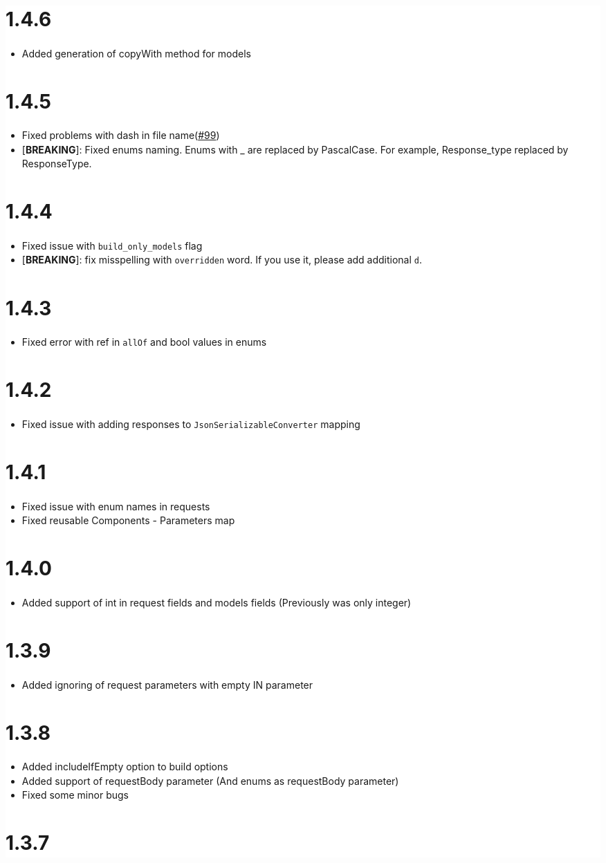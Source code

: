 # 1.4.6

* Added generation of copyWith method for models

# 1.4.5

* Fixed problems with dash in file name([#99](https://github.com/epam-cross-platform-lab/swagger-dart-code-generator/issues/99))
* [**BREAKING**]: Fixed enums naming. Enums with _ are replaced by PascalCase. For example, Response_type replaced by ResponseType.

# 1.4.4

* Fixed issue with `build_only_models` flag
* [**BREAKING**]: fix misspelling with `overridden` word. If you use it, please add additional `d`.

# 1.4.3

* Fixed error with ref in `allOf` and bool values in enums

# 1.4.2

* Fixed issue with adding responses to `JsonSerializableConverter` mapping

# 1.4.1

* Fixed issue with enum names in requests
* Fixed reusable Components - Parameters map

# 1.4.0

* Added support of int in request fields and models fields (Previously was only integer)

# 1.3.9

* Added ignoring of request parameters with empty IN parameter

# 1.3.8

* Added includeIfEmpty option to build options
* Added support of requestBody parameter (And enums as requestBody parameter)
* Fixed some minor bugs

# 1.3.7
